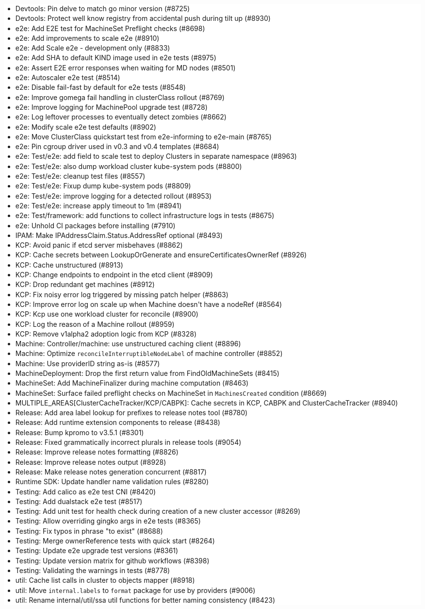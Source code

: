 - Devtools: Pin delve to match go minor version (#8725)
- Devtools: Protect well know registry from accidental push during tilt up (#8930)
- e2e: Add E2E test for MachineSet Preflight checks (#8698)
- e2e: Add improvements to scale e2e (#8910)
- e2e: Add Scale e2e - development only (#8833)
- e2e: Add SHA to default KIND image used in e2e tests (#8975)
- e2e: Assert E2E error responses when waiting for MD nodes (#8501)
- e2e: Autoscaler e2e test (#8514)
- e2e: Disable fail-fast by default for e2e tests (#8548)
- e2e: Improve gomega fail handling in clusterClass rollout (#8769)
- e2e: Improve logging for MachinePool upgrade test (#8728)
- e2e: Log leftover processes to eventually detect zombies (#8662)
- e2e: Modify scale e2e test defaults (#8902)
- e2e: Move ClusterClass quickstart test from e2e-informing to e2e-main (#8765)
- e2e: Pin cgroup driver used in v0.3 and v0.4 templates (#8684)
- e2e: Test/e2e: add field to scale test to deploy Clusters in separate namespace (#8963)
- e2e: Test/e2e: also dump workload cluster kube-system pods (#8800)
- e2e: Test/e2e: cleanup test files (#8557)
- e2e: Test/e2e: Fixup dump kube-system pods (#8809)
- e2e: Test/e2e: improve logging for a detected rollout (#8953)
- e2e: Test/e2e: increase apply timeout to 1m (#8941)
- e2e: Test/framework: add functions to collect infrastructure logs in tests (#8675)
- e2e: Unhold CI packages before installing (#7910)
- IPAM: Make IPAddressClaim.Status.AddressRef optional (#8493)
- KCP: Avoid panic if etcd server misbehaves (#8862)
- KCP: Cache secrets between LookupOrGenerate and ensureCertificatesOwnerRef (#8926)
- KCP: Cache unstructured (#8913)
- KCP: Change endpoints to endpoint in the etcd client (#8909)
- KCP: Drop redundant get machines (#8912)
- KCP: Fix noisy error log triggered by missing patch helper (#8863)
- KCP: Improve error log on scale up when Machine doesn't have a nodeRef (#8564)
- KCP: Kcp use one workload cluster for reconcile (#8900)
- KCP: Log the reason of a Machine rollout (#8959)
- KCP: Remove v1alpha2 adoption logic from KCP (#8328)
- Machine: Controller/machine: use unstructured caching client (#8896)
- Machine: Optimize `reconcileInterruptibleNodeLabel` of machine controller (#8852)
- Machine: Use providerID string as-is (#8577)
- MachineDeployment: Drop the first return value from FindOldMachineSets (#8415)
- MachineSet: Add MachineFinalizer during machine computation (#8463)
- MachineSet: Surface failed preflight checks on MachineSet in `MachinesCreated` condition (#8669)
- MULTIPLE_AREAS[ClusterCacheTracker/KCP/CABPK]: Cache secrets in KCP, CABPK and ClusterCacheTracker (#8940)
- Release: Add area label lookup for prefixes to release notes tool (#8780)
- Release: Add runtime extension components to release (#8438)
- Release: Bump kpromo to v3.5.1 (#8301)
- Release: Fixed grammatically incorrect plurals in release tools (#9054)
- Release: Improve release notes formatting (#8826)
- Release: Improve release notes output (#8928)
- Release: Make release notes generation concurrent (#8817)
- Runtime SDK: Update handler name validation rules (#8280)
- Testing: Add calico as e2e test CNI (#8420)
- Testing: Add dualstack e2e test (#8517)
- Testing: Add unit test for health check during creation of a new cluster accessor (#8269)
- Testing: Allow overriding gingko args in e2e tests (#8365)
- Testing: Fix typos in phrase "to exist" (#8688)
- Testing: Merge ownerReference tests with quick start (#8264)
- Testing: Update e2e upgrade test versions (#8361)
- Testing: Update version matrix for github workflows (#8398)
- Testing: Validating the warnings in tests (#8778)
- util: Cache list calls in cluster to objects mapper (#8918)
- util: Move `internal.labels` to `format` package for use by providers (#9006)
- util: Rename internal/util/ssa util functions for better naming consistency (#8423)
